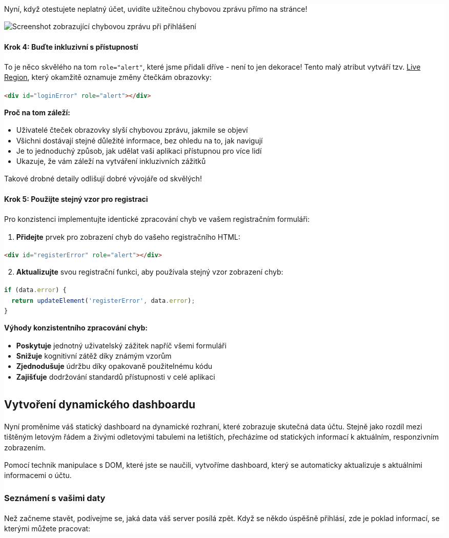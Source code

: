 Nyní, když otestujete neplatný účet, uvidíte užitečnou chybovou zprávu přímo na stránce!

![Screenshot zobrazující chybovou zprávu při přihlášení](../../../../translated_images/login-error.416fe019b36a63276764c2349df5d99e04ebda54fefe60c715ee87a28d5d4ad0.cs.png)

#### Krok 4: Buďte inkluzivní s přístupností

To je něco skvělého na tom `role="alert"`, které jsme přidali dříve - není to jen dekorace! Tento malý atribut vytváří tzv. [Live Region](https://developer.mozilla.org/docs/Web/Accessibility/ARIA/ARIA_Live_Regions), který okamžitě oznamuje změny čtečkám obrazovky:

```html
<div id="loginError" role="alert"></div>
```

**Proč na tom záleží:**
- Uživatelé čteček obrazovky slyší chybovou zprávu, jakmile se objeví
- Všichni dostávají stejné důležité informace, bez ohledu na to, jak navigují
- Je to jednoduchý způsob, jak udělat vaši aplikaci přístupnou pro více lidí
- Ukazuje, že vám záleží na vytváření inkluzivních zážitků

Takové drobné detaily odlišují dobré vývojáře od skvělých!

#### Krok 5: Použijte stejný vzor pro registraci

Pro konzistenci implementujte identické zpracování chyb ve vašem registračním formuláři:

1. **Přidejte** prvek pro zobrazení chyb do vašeho registračního HTML:
```html
<div id="registerError" role="alert"></div>
```

2. **Aktualizujte** svou registrační funkci, aby používala stejný vzor zobrazení chyb:
```javascript
if (data.error) {
  return updateElement('registerError', data.error);
}
```

**Výhody konzistentního zpracování chyb:**
- **Poskytuje** jednotný uživatelský zážitek napříč všemi formuláři
- **Snižuje** kognitivní zátěž díky známým vzorům
- **Zjednodušuje** údržbu díky opakovaně použitelnému kódu
- **Zajišťuje** dodržování standardů přístupnosti v celé aplikaci

## Vytvoření dynamického dashboardu

Nyní proměníme váš statický dashboard na dynamické rozhraní, které zobrazuje skutečná data účtu. Stejně jako rozdíl mezi tištěným letovým řádem a živými odletovými tabulemi na letištích, přecházíme od statických informací k aktuálním, responzivním zobrazením.

Pomocí technik manipulace s DOM, které jste se naučili, vytvoříme dashboard, který se automaticky aktualizuje s aktuálními informacemi o účtu.

### Seznámení s vašimi daty

Než začneme stavět, podívejme se, jaká data váš server posílá zpět. Když se někdo úspěšně přihlásí, zde je poklad informací, se kterými můžete pracovat:
